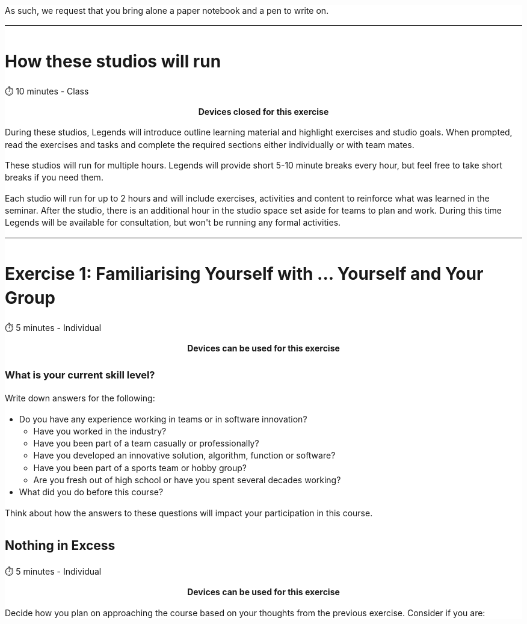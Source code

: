 As such, we request that you bring alone a paper notebook and a pen to write on.

---

# How these studios will run

⏱️ 10 minutes - Class

<p style="text-align:center; font-weight:bold;"> Devices closed for this exercise </p> 

During these studios, Legends will introduce outline learning material and highlight exercises and studio goals. When prompted, read the exercises and tasks and complete the required sections either individually or with team mates. 

These studios will run for multiple hours. Legends will provide short 5-10 minute breaks every hour, but feel free to take short breaks if you need them.

Each studio will run for up to 2 hours and will include exercises, activities and content to reinforce what was learned in the seminar. After the studio, there is an additional hour in the studio space set aside for teams to plan and work. During this time Legends will be available for consultation, but won't be running any formal activities.

---

# Exercise 1: Familiarising Yourself with ... Yourself and Your Group


⏱️ 5 minutes - Individual

<p style="text-align:center; font-weight:bold;"> Devices can be used for this exercise </p> 

### What is your current skill level?

Write down answers for the following:


- Do you have any experience working in teams or in software innovation?
    - Have you worked in the industry?
    - Have you been part of a team casually or professionally?
    - Have you developed an innovative solution, algorithm, function or software?
    - Have you been part of a sports team or hobby group?
    - Are you fresh out of high school or have you spent several decades working?
- What did you do before this course?

Think about how the answers to these questions will impact your participation in this course.

## Nothing in Excess


⏱️ 5 minutes - Individual

<p style="text-align:center; font-weight:bold;"> Devices can be used for this exercise </p> 

Decide how you plan on approaching the course based on your thoughts from the previous exercise. Consider if you are:
